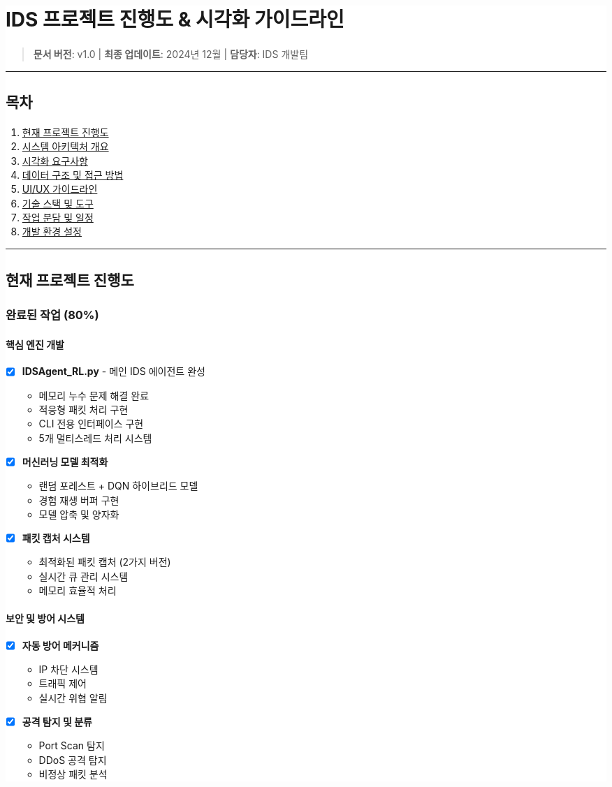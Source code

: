 # IDS 프로젝트 진행도 & 시각화 가이드라인

> **문서 버전**: v1.0 | **최종 업데이트**: 2024년 12월 | **담당자**: IDS 개발팀

---

## 목차

1. [현재 프로젝트 진행도](#현재-프로젝트-진행도)
2. [시스템 아키텍처 개요](#시스템-아키텍처-개요)
3. [시각화 요구사항](#시각화-요구사항)
4. [데이터 구조 및 접근 방법](#데이터-구조-및-접근-방법)
5. [UI/UX 가이드라인](#uiux-가이드라인)
6. [기술 스택 및 도구](#기술-스택-및-도구)
7. [작업 분담 및 일정](#작업-분담-및-일정)
8. [개발 환경 설정](#개발-환경-설정)

---

## 현재 프로젝트 진행도

### 완료된 작업 (80%)

#### 핵심 엔진 개발
- [x] **IDSAgent_RL.py** - 메인 IDS 에이전트 완성
  - 메모리 누수 문제 해결 완료
  - 적응형 패킷 처리 구현
  - CLI 전용 인터페이스 구현
  - 5개 멀티스레드 처리 시스템

- [x] **머신러닝 모델 최적화**
  - 랜덤 포레스트 + DQN 하이브리드 모델
  - 경험 재생 버퍼 구현
  - 모델 압축 및 양자화

- [x] **패킷 캡처 시스템**  
  - 최적화된 패킷 캡처 (2가지 버전)
  - 실시간 큐 관리 시스템
  - 메모리 효율적 처리

#### 보안 및 방어 시스템
- [x] **자동 방어 메커니즘**
  - IP 차단 시스템
  - 트래픽 제어
  - 실시간 위협 알림

- [x] **공격 탐지 및 분류**
  - Port Scan 탐지
  - DDoS 공격 탐지  
  - 비정상 패킷 분석
